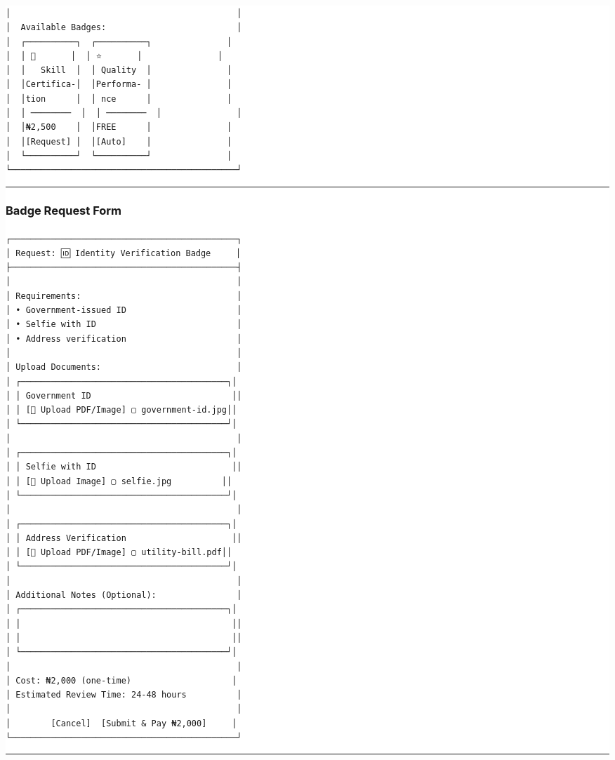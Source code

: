 ```
│                                             │
│  Available Badges:                          │
│  ┌──────────┐  ┌──────────┐               │
│  │ 📜       │  │ ⭐       │               │
│  │   Skill  │  │ Quality  │               │
│  │Certifica-│  │Performa- │               │
│  │tion      │  │ nce      │               │
│  │ ────────  │  │ ────────  │               │
│  │₦2,500    │  │FREE      │               │
│  │[Request] │  │[Auto]    │               │
│  └──────────┘  └──────────┘               │
└─────────────────────────────────────────────┘
```

---

### Badge Request Form

```
┌─────────────────────────────────────────────┐
│ Request: 🆔 Identity Verification Badge     │
├─────────────────────────────────────────────┤
│                                             │
│ Requirements:                               │
│ • Government-issued ID                      │
│ • Selfie with ID                            │
│ • Address verification                      │
│                                             │
│ Upload Documents:                           │
│ ┌─────────────────────────────────────────┐│
│ │ Government ID                            ││
│ │ [📎 Upload PDF/Image] ▢ government-id.jpg││
│ └─────────────────────────────────────────┘│
│                                             │
│ ┌─────────────────────────────────────────┐│
│ │ Selfie with ID                           ││
│ │ [📎 Upload Image] ▢ selfie.jpg          ││
│ └─────────────────────────────────────────┘│
│                                             │
│ ┌─────────────────────────────────────────┐│
│ │ Address Verification                     ││
│ │ [📎 Upload PDF/Image] ▢ utility-bill.pdf││
│ └─────────────────────────────────────────┘│
│                                             │
│ Additional Notes (Optional):                │
│ ┌─────────────────────────────────────────┐│
│ │                                          ││
│ │                                          ││
│ └─────────────────────────────────────────┘│
│                                             │
│ Cost: ₦2,000 (one-time)                    │
│ Estimated Review Time: 24-48 hours          │
│                                             │
│        [Cancel]  [Submit & Pay ₦2,000]     │
└─────────────────────────────────────────────┘
```

---